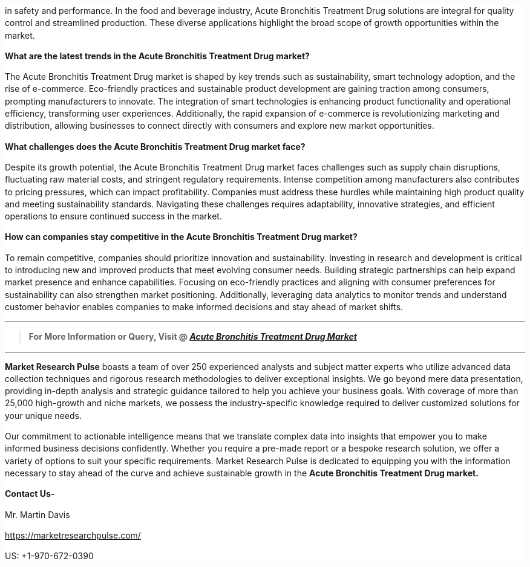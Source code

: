 in safety and performance. In the food and beverage industry, Acute Bronchitis Treatment Drug solutions are integral for quality control and streamlined production. These diverse applications highlight the broad scope of growth opportunities within the market.</p><p><strong>What are the latest trends in the Acute Bronchitis Treatment Drug market?</strong></p><p>The Acute Bronchitis Treatment Drug market is shaped by key trends such as sustainability, smart technology adoption, and the rise of e-commerce. Eco-friendly practices and sustainable product development are gaining traction among consumers, prompting manufacturers to innovate. The integration of smart technologies is enhancing product functionality and operational efficiency, transforming user experiences. Additionally, the rapid expansion of e-commerce is revolutionizing marketing and distribution, allowing businesses to connect directly with consumers and explore new market opportunities.</p><p><strong>What challenges does the Acute Bronchitis Treatment Drug market face?</strong></p><p>Despite its growth potential, the Acute Bronchitis Treatment Drug market faces challenges such as supply chain disruptions, fluctuating raw material costs, and stringent regulatory requirements. Intense competition among manufacturers also contributes to pricing pressures, which can impact profitability. Companies must address these hurdles while maintaining high product quality and meeting sustainability standards. Navigating these challenges requires adaptability, innovative strategies, and efficient operations to ensure continued success in the market.</p><p><strong>How can companies stay competitive in the Acute Bronchitis Treatment Drug market?</strong></p><p>To remain competitive, companies should prioritize innovation and sustainability. Investing in research and development is critical to introducing new and improved products that meet evolving consumer needs. Building strategic partnerships can help expand market presence and enhance capabilities. Focusing on eco-friendly practices and aligning with consumer preferences for sustainability can also strengthen market positioning. Additionally, leveraging data analytics to monitor trends and understand customer behavior enables companies to make informed decisions and stay ahead of market shifts.</p><hr /><blockquote><p><strong>For More Information or Query, Visit @&nbsp;<em><a href="https://marketresearchpulse.com/report/85889/acute-bronchitis-treatment-drug-market?utm_source=Linkedin&utm_medium=020">Acute Bronchitis Treatment Drug Market</a></em></strong></p></blockquote><hr /><p><strong>Market Research Pulse</strong> boasts a team of over 250 experienced analysts and subject matter experts who utilize advanced data collection techniques and rigorous research methodologies to deliver exceptional insights. We go beyond mere data presentation, providing in-depth analysis and strategic guidance tailored to help you achieve your business goals. With coverage of more than 25,000 high-growth and niche markets, we possess the industry-specific knowledge required to deliver customized solutions for your unique needs.</p><p>Our commitment to actionable intelligence means that we translate complex data into insights that empower you to make informed business decisions confidently. Whether you require a pre-made report or a bespoke research solution, we offer a variety of options to suit your specific requirements. Market Research Pulse is dedicated to equipping you with the information necessary to stay ahead of the curve and achieve sustainable growth in the <strong>Acute Bronchitis Treatment Drug market.</strong></p><p><strong>Contact Us-</strong></p><p>Mr. Martin Davis</p><p>https://marketresearchpulse.com/</p><p>US: +1-970-672-0390</p>